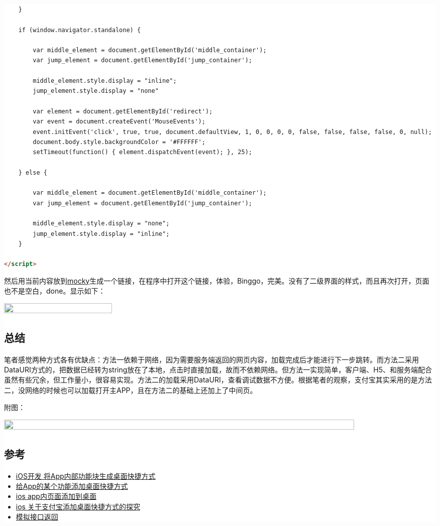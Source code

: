 ``` HTML
    }
    
    if (window.navigator.standalone) {
        
        var middle_element = document.getElementById('middle_container');
        var jump_element = document.getElementById('jump_container');
        
        middle_element.style.display = "inline";
        jump_element.style.display = "none"
        
        var element = document.getElementById('redirect');
        var event = document.createEvent('MouseEvents');
        event.initEvent('click', true, true, document.defaultView, 1, 0, 0, 0, 0, false, false, false, false, 0, null);
        document.body.style.backgroundColor = '#FFFFFF';
        setTimeout(function() { element.dispatchEvent(event); }, 25);
        
    } else {
        
        var middle_element = document.getElementById('middle_container');
        var jump_element = document.getElementById('jump_container');
        
        middle_element.style.display = "none";
        jump_element.style.display = "inline";
    }

</script>

```

然后用当前内容放到[mocky](https://designer.mocky.io/design)生成一个链接，在程序中打开这个链接，体验，Binggo，完美。没有了二级界面的样式，而且再次打开，页面也不是空白，done。显示如下：

<img src="https://i.loli.net/2021/04/29/QRFYdJX9N2tSquj.png" width="50%" height="50%">




## 总结

笔者感觉两种方式各有优缺点：方法一依赖于网络，因为需要服务端返回的网页内容，加载完成后才能进行下一步跳转。而方法二采用DataURI方式的，把数据已经转为string放在了本地，点击时直接加载，故而不依赖网络。但方法一实现简单，客户端、H5、和服务端配合虽然有些冗余，但工作量小，很容易实现。方法二的加载采用DataURI，查看调试数据不方便。根据笔者的观察，支付宝其实采用的是方法二，没网络的时候也可以加载打开主APP，且在方法二的基础上还加上了中间页。

附图：

<img src="https://i.loli.net/2021/04/23/ACd5wtVjEFXWpqD.png" width="90%" height="90%">


## 参考
- [iOS开发 将App内部功能块生成桌面快捷方式](https://www.jianshu.com/p/9fb0824f95fe)
- [给App的某个功能添加桌面快捷方式](http://www.cocoachina.com/articles/26570)
- [ios app内页面添加到桌面](https://wayshon.com/2019/ios-app%E5%86%85%E9%A1%B5%E9%9D%A2%E6%B7%BB%E5%8A%A0%E5%88%B0%E6%A1%8C%E9%9D%A2.html)
- [ios 关于支付宝添加桌面快捷方式的探究](https://www.jianshu.com/p/2579ad49e11c)
- [模拟接口返回](https://designer.mocky.io/design)

